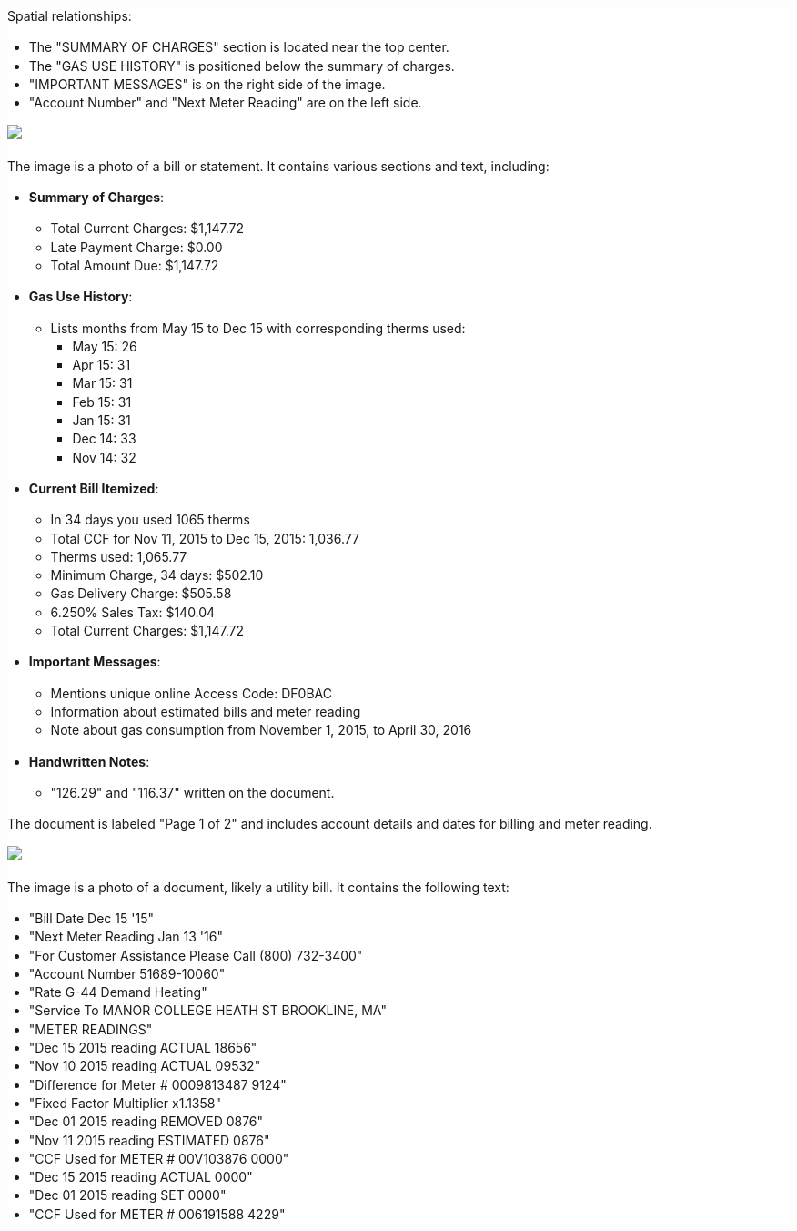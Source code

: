 Spatial relationships:
- The "SUMMARY OF CHARGES" section is located near the top center.
- The "GAS USE HISTORY" is positioned below the summary of charges.
- "IMPORTANT MESSAGES" is on the right side of the image.
- "Account Number" and "Next Meter Reading" are on the left side.

![](images/img-7.jpeg)

The image is a photo of a bill or statement. It contains various sections and text, including:

- **Summary of Charges**: 
  - Total Current Charges: $1,147.72
  - Late Payment Charge: $0.00
  - Total Amount Due: $1,147.72

- **Gas Use History**: 
  - Lists months from May 15 to Dec 15 with corresponding therms used: 
    - May 15: 26
    - Apr 15: 31
    - Mar 15: 31
    - Feb 15: 31
    - Jan 15: 31
    - Dec 14: 33
    - Nov 14: 32

- **Current Bill Itemized**:
  - In 34 days you used 1065 therms
  - Total CCF for Nov 11, 2015 to Dec 15, 2015: 1,036.77
  - Therms used: 1,065.77
  - Minimum Charge, 34 days: $502.10
  - Gas Delivery Charge: $505.58
  - 6.250% Sales Tax: $140.04
  - Total Current Charges: $1,147.72

- **Important Messages**:
  - Mentions unique online Access Code: DF0BAC
  - Information about estimated bills and meter reading
  - Note about gas consumption from November 1, 2015, to April 30, 2016

- **Handwritten Notes**:
  - "126.29" and "116.37" written on the document.

The document is labeled "Page 1 of 2" and includes account details and dates for billing and meter reading.

![](images/img-8.jpeg)

The image is a photo of a document, likely a utility bill. It contains the following text:

- "Bill Date Dec 15 '15"
- "Next Meter Reading Jan 13 '16"
- "For Customer Assistance Please Call (800) 732-3400"
- "Account Number 51689-10060"
- "Rate G-44 Demand Heating"
- "Service To MANOR COLLEGE HEATH ST BROOKLINE, MA"
- "METER READINGS"
- "Dec 15 2015 reading ACTUAL 18656"
- "Nov 10 2015 reading ACTUAL 09532"
- "Difference for Meter # 0009813487 9124"
- "Fixed Factor Multiplier x1.1358"
- "Dec 01 2015 reading REMOVED 0876"
- "Nov 11 2015 reading ESTIMATED 0876"
- "CCF Used for METER # 00V103876 0000"
- "Dec 15 2015 reading ACTUAL 0000"
- "Dec 01 2015 reading SET 0000"
- "CCF Used for METER # 006191588 4229"
